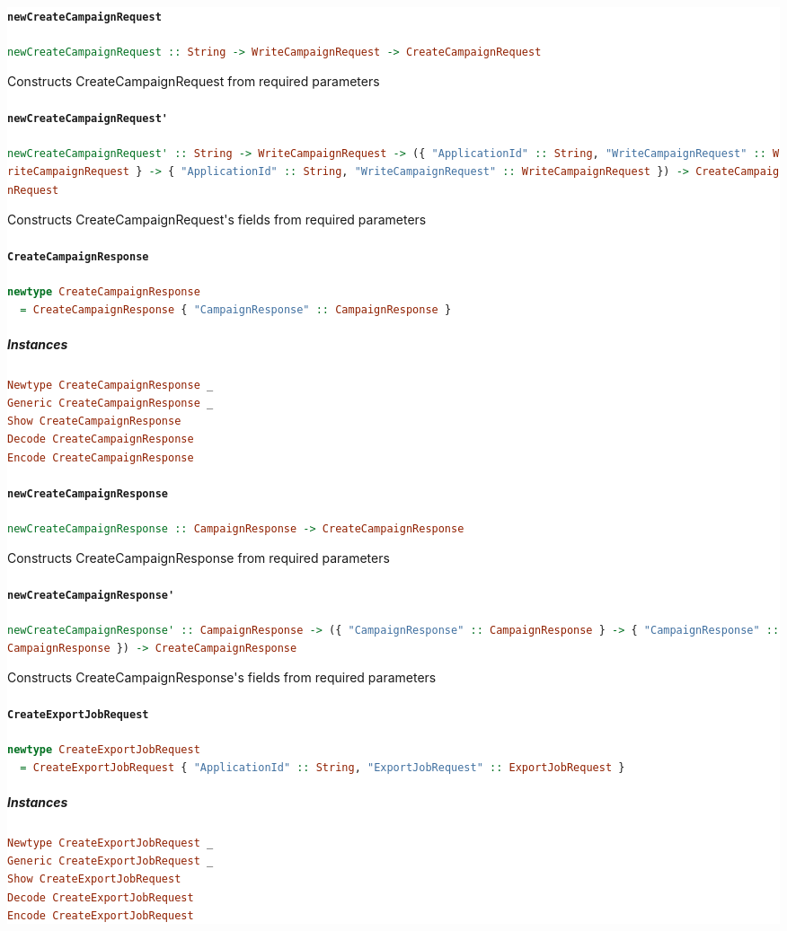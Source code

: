 #### `newCreateCampaignRequest`

``` purescript
newCreateCampaignRequest :: String -> WriteCampaignRequest -> CreateCampaignRequest
```

Constructs CreateCampaignRequest from required parameters

#### `newCreateCampaignRequest'`

``` purescript
newCreateCampaignRequest' :: String -> WriteCampaignRequest -> ({ "ApplicationId" :: String, "WriteCampaignRequest" :: WriteCampaignRequest } -> { "ApplicationId" :: String, "WriteCampaignRequest" :: WriteCampaignRequest }) -> CreateCampaignRequest
```

Constructs CreateCampaignRequest's fields from required parameters

#### `CreateCampaignResponse`

``` purescript
newtype CreateCampaignResponse
  = CreateCampaignResponse { "CampaignResponse" :: CampaignResponse }
```

##### Instances
``` purescript
Newtype CreateCampaignResponse _
Generic CreateCampaignResponse _
Show CreateCampaignResponse
Decode CreateCampaignResponse
Encode CreateCampaignResponse
```

#### `newCreateCampaignResponse`

``` purescript
newCreateCampaignResponse :: CampaignResponse -> CreateCampaignResponse
```

Constructs CreateCampaignResponse from required parameters

#### `newCreateCampaignResponse'`

``` purescript
newCreateCampaignResponse' :: CampaignResponse -> ({ "CampaignResponse" :: CampaignResponse } -> { "CampaignResponse" :: CampaignResponse }) -> CreateCampaignResponse
```

Constructs CreateCampaignResponse's fields from required parameters

#### `CreateExportJobRequest`

``` purescript
newtype CreateExportJobRequest
  = CreateExportJobRequest { "ApplicationId" :: String, "ExportJobRequest" :: ExportJobRequest }
```

##### Instances
``` purescript
Newtype CreateExportJobRequest _
Generic CreateExportJobRequest _
Show CreateExportJobRequest
Decode CreateExportJobRequest
Encode CreateExportJobRequest
```
